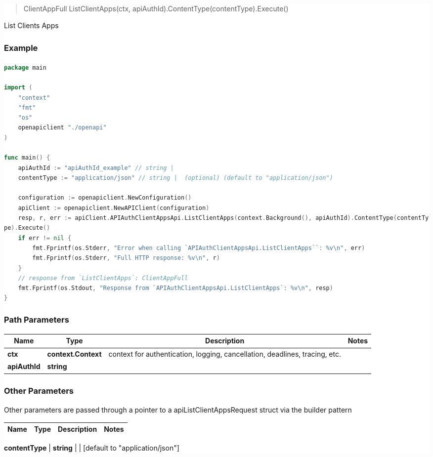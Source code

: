 > ClientAppFull ListClientApps(ctx, apiAuthId).ContentType(contentType).Execute()

List Clients Apps



### Example

```go
package main

import (
    "context"
    "fmt"
    "os"
    openapiclient "./openapi"
)

func main() {
    apiAuthId := "apiAuthId_example" // string | 
    contentType := "application/json" // string |  (optional) (default to "application/json")

    configuration := openapiclient.NewConfiguration()
    apiClient := openapiclient.NewAPIClient(configuration)
    resp, r, err := apiClient.APIAuthClientAppsApi.ListClientApps(context.Background(), apiAuthId).ContentType(contentType).Execute()
    if err != nil {
        fmt.Fprintf(os.Stderr, "Error when calling `APIAuthClientAppsApi.ListClientApps``: %v\n", err)
        fmt.Fprintf(os.Stderr, "Full HTTP response: %v\n", r)
    }
    // response from `ListClientApps`: ClientAppFull
    fmt.Fprintf(os.Stdout, "Response from `APIAuthClientAppsApi.ListClientApps`: %v\n", resp)
}
```

### Path Parameters


Name | Type | Description  | Notes
------------- | ------------- | ------------- | -------------
**ctx** | **context.Context** | context for authentication, logging, cancellation, deadlines, tracing, etc.
**apiAuthId** | **string** |  | 

### Other Parameters

Other parameters are passed through a pointer to a apiListClientAppsRequest struct via the builder pattern


Name | Type | Description  | Notes
------------- | ------------- | ------------- | -------------

 **contentType** | **string** |  | [default to &quot;application/json&quot;]
